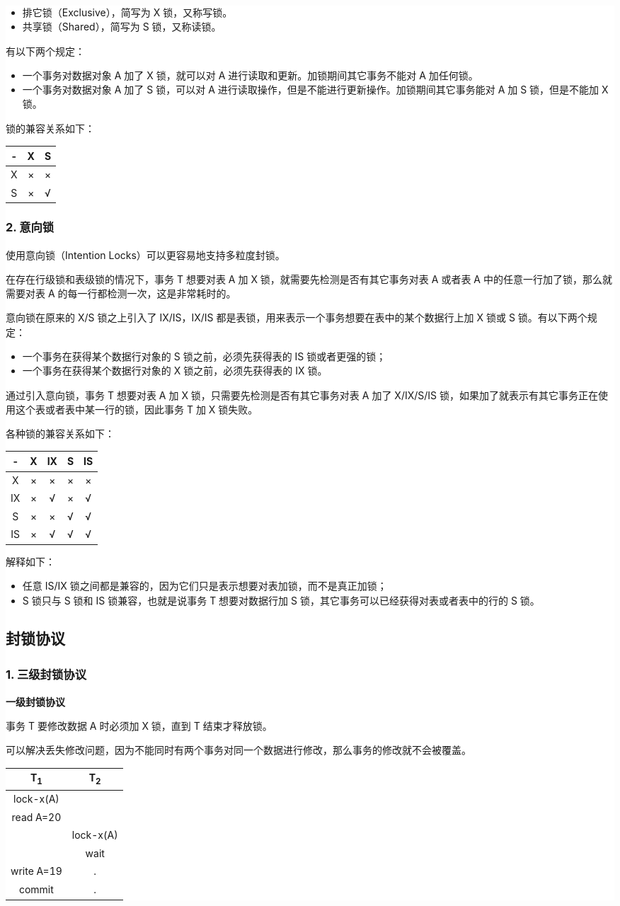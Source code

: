 - 排它锁（Exclusive），简写为 X 锁，又称写锁。
- 共享锁（Shared），简写为 S 锁，又称读锁。

有以下两个规定：

- 一个事务对数据对象 A 加了 X 锁，就可以对 A 进行读取和更新。加锁期间其它事务不能对 A 加任何锁。
- 一个事务对数据对象 A 加了 S 锁，可以对 A 进行读取操作，但是不能进行更新操作。加锁期间其它事务能对 A 加 S 锁，但是不能加 X 锁。

锁的兼容关系如下：

| - | X | S |
| :--: | :--: | :--: |
|X|×|×|
|S|×|√|

### 2. 意向锁

使用意向锁（Intention Locks）可以更容易地支持多粒度封锁。

在存在行级锁和表级锁的情况下，事务 T 想要对表 A 加 X 锁，就需要先检测是否有其它事务对表 A 或者表 A 中的任意一行加了锁，那么就需要对表 A 的每一行都检测一次，这是非常耗时的。

意向锁在原来的 X/S 锁之上引入了 IX/IS，IX/IS 都是表锁，用来表示一个事务想要在表中的某个数据行上加 X 锁或 S 锁。有以下两个规定：

- 一个事务在获得某个数据行对象的 S 锁之前，必须先获得表的 IS 锁或者更强的锁；
- 一个事务在获得某个数据行对象的 X 锁之前，必须先获得表的 IX 锁。

通过引入意向锁，事务 T 想要对表 A 加 X 锁，只需要先检测是否有其它事务对表 A 加了 X/IX/S/IS 锁，如果加了就表示有其它事务正在使用这个表或者表中某一行的锁，因此事务 T 加 X 锁失败。

各种锁的兼容关系如下：

| - | X | IX | S | IS |
| :--: | :--: | :--: | :--: | :--: |
|X     |×    |×    |×   | ×|
|IX    |×    |√   |×   | √|
|S     |×    |×    |√  | √|
|IS    |×    |√  |√  | √|

解释如下：

- 任意 IS/IX 锁之间都是兼容的，因为它们只是表示想要对表加锁，而不是真正加锁；
- S 锁只与 S 锁和 IS 锁兼容，也就是说事务 T 想要对数据行加 S 锁，其它事务可以已经获得对表或者表中的行的 S 锁。

## 封锁协议

### 1. 三级封锁协议

**一级封锁协议** 

事务 T 要修改数据 A 时必须加 X 锁，直到 T 结束才释放锁。

可以解决丢失修改问题，因为不能同时有两个事务对同一个数据进行修改，那么事务的修改就不会被覆盖。

| T<sub>1</sub> | T<sub>2</sub> |
| :--: | :--: |
| lock-x(A) | |
| read A=20 | |
| | lock-x(A) |
|  | wait |
| write A=19 |. |
| commit |. |